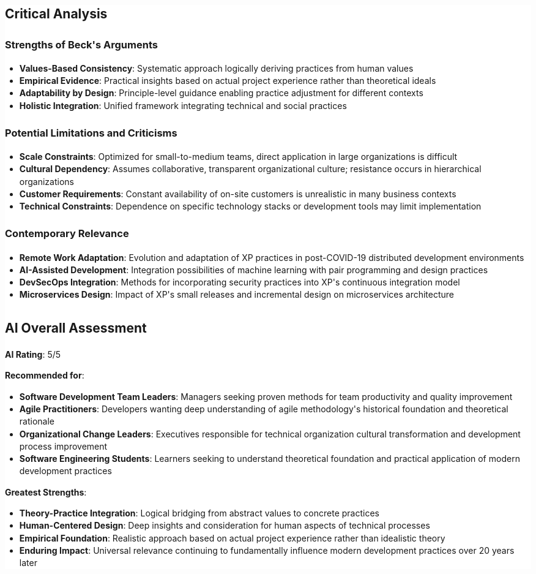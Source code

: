 ## Critical Analysis

### Strengths of Beck's Arguments
- **Values-Based Consistency**: Systematic approach logically deriving practices from human values
- **Empirical Evidence**: Practical insights based on actual project experience rather than theoretical ideals
- **Adaptability by Design**: Principle-level guidance enabling practice adjustment for different contexts
- **Holistic Integration**: Unified framework integrating technical and social practices

### Potential Limitations and Criticisms
- **Scale Constraints**: Optimized for small-to-medium teams, direct application in large organizations is difficult
- **Cultural Dependency**: Assumes collaborative, transparent organizational culture; resistance occurs in hierarchical organizations
- **Customer Requirements**: Constant availability of on-site customers is unrealistic in many business contexts
- **Technical Constraints**: Dependence on specific technology stacks or development tools may limit implementation

### Contemporary Relevance
- **Remote Work Adaptation**: Evolution and adaptation of XP practices in post-COVID-19 distributed development environments
- **AI-Assisted Development**: Integration possibilities of machine learning with pair programming and design practices
- **DevSecOps Integration**: Methods for incorporating security practices into XP's continuous integration model
- **Microservices Design**: Impact of XP's small releases and incremental design on microservices architecture

## AI Overall Assessment

**AI Rating**: 5/5

**Recommended for**: 
- **Software Development Team Leaders**: Managers seeking proven methods for team productivity and quality improvement
- **Agile Practitioners**: Developers wanting deep understanding of agile methodology's historical foundation and theoretical rationale
- **Organizational Change Leaders**: Executives responsible for technical organization cultural transformation and development process improvement
- **Software Engineering Students**: Learners seeking to understand theoretical foundation and practical application of modern development practices

**Greatest Strengths**: 
- **Theory-Practice Integration**: Logical bridging from abstract values to concrete practices
- **Human-Centered Design**: Deep insights and consideration for human aspects of technical processes
- **Empirical Foundation**: Realistic approach based on actual project experience rather than idealistic theory
- **Enduring Impact**: Universal relevance continuing to fundamentally influence modern development practices over 20 years later
